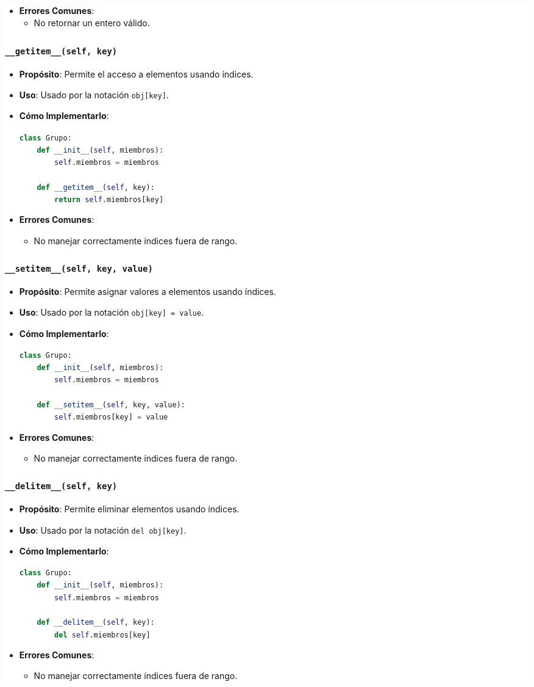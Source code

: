 * **Errores Comunes**:
  * No retornar un entero válido.

### `__getitem__(self, key)`

* **Propósito**: Permite el acceso a elementos usando índices.
* **Uso**: Usado por la notación `obj[key]`.
* **Cómo Implementarlo**:

    ```python
    class Grupo:
        def __init__(self, miembros):
            self.miembros = miembros

        def __getitem__(self, key):
            return self.miembros[key]
    ```

* **Errores Comunes**:
  * No manejar correctamente índices fuera de rango.

### `__setitem__(self, key, value)`

* **Propósito**: Permite asignar valores a elementos usando índices.
* **Uso**: Usado por la notación `obj[key] = value`.
* **Cómo Implementarlo**:

    ```python
    class Grupo:
        def __init__(self, miembros):
            self.miembros = miembros

        def __setitem__(self, key, value):
            self.miembros[key] = value
    ```

* **Errores Comunes**:
  * No manejar correctamente índices fuera de rango.

### `__delitem__(self, key)`

* **Propósito**: Permite eliminar elementos usando índices.
* **Uso**: Usado por la notación `del obj[key]`.
* **Cómo Implementarlo**:

    ```python
    class Grupo:
        def __init__(self, miembros):
            self.miembros = miembros

        def __delitem__(self, key):
            del self.miembros[key]
    ```

* **Errores Comunes**:
  * No manejar correctamente índices fuera de rango.
